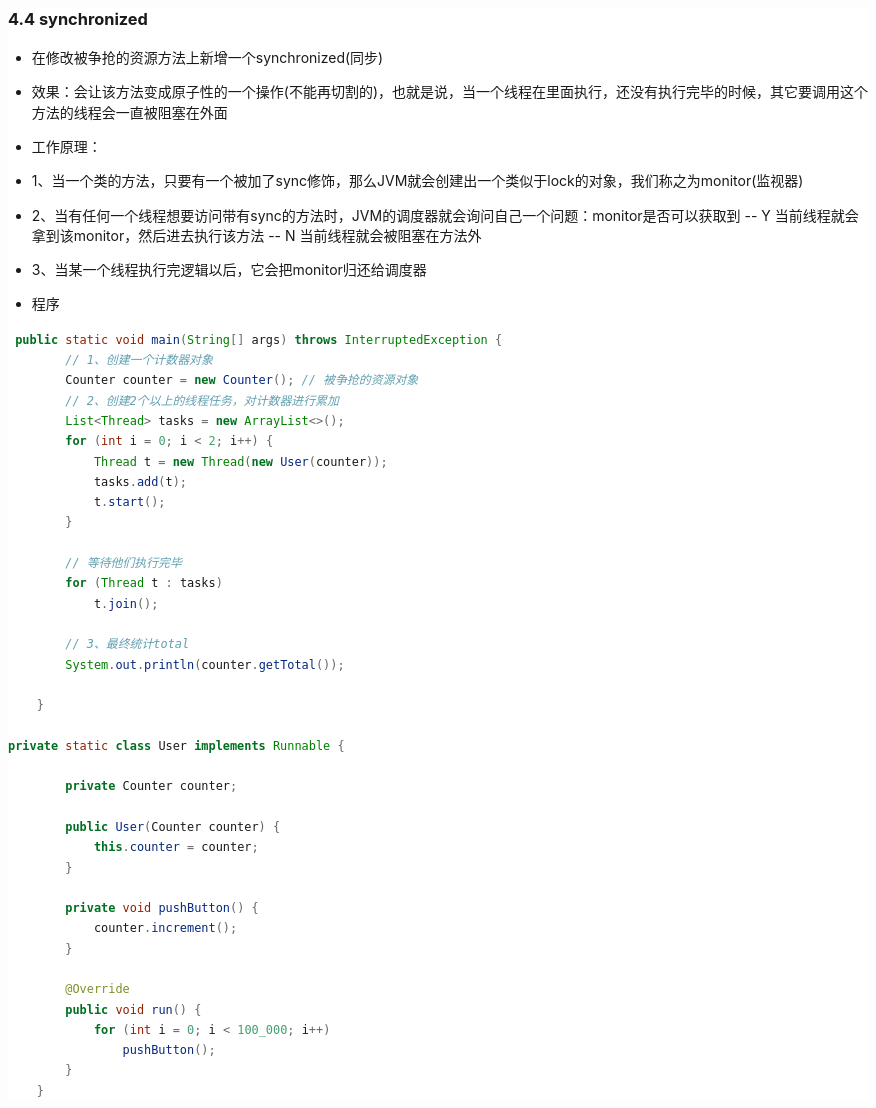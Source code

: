  

### 4.4 synchronized

- 在修改被争抢的资源方法上新增一个synchronized(同步)
- 效果：会让该方法变成原子性的一个操作(不能再切割的)，也就是说，当一个线程在里面执行，还没有执行完毕的时候，其它要调用这个方法的线程会一直被阻塞在外面
-  工作原理：
  - 1、当一个类的方法，只要有一个被加了sync修饰，那么JVM就会创建出一个类似于lock的对象，我们称之为monitor(监视器)
  - 2、当有任何一个线程想要访问带有sync的方法时，JVM的调度器就会询问自己一个问题：monitor是否可以获取到
         -- Y 当前线程就会拿到该monitor，然后进去执行该方法
         -- N 当前线程就会被阻塞在方法外
  -  3、当某一个线程执行完逻辑以后，它会把monitor归还给调度器

- 程序

~~~java
 public static void main(String[] args) throws InterruptedException {
        // 1、创建一个计数器对象
        Counter counter = new Counter(); // 被争抢的资源对象
        // 2、创建2个以上的线程任务，对计数器进行累加
        List<Thread> tasks = new ArrayList<>();
        for (int i = 0; i < 2; i++) {
            Thread t = new Thread(new User(counter));
            tasks.add(t);
            t.start();
        }

        // 等待他们执行完毕
        for (Thread t : tasks)
            t.join();

        // 3、最终统计total
        System.out.println(counter.getTotal());

    }

private static class User implements Runnable {

        private Counter counter;

        public User(Counter counter) {
            this.counter = counter;
        }

        private void pushButton() {
            counter.increment();
        }

        @Override
        public void run() {
            for (int i = 0; i < 100_000; i++)
                pushButton();
        }
    }
~~~
